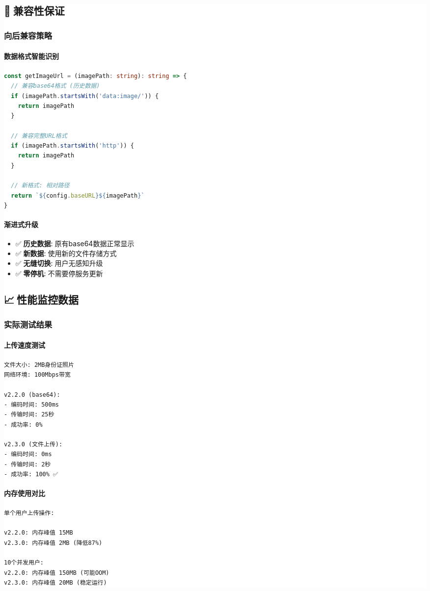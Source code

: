 ## 🔄 兼容性保证

### 向后兼容策略

#### 数据格式智能识别
```typescript
const getImageUrl = (imagePath: string): string => {
  // 兼容base64格式 (历史数据)
  if (imagePath.startsWith('data:image/')) {
    return imagePath
  }
  
  // 兼容完整URL格式
  if (imagePath.startsWith('http')) {
    return imagePath  
  }
  
  // 新格式: 相对路径
  return `${config.baseURL}${imagePath}`
}
```

#### 渐进式升级
- ✅ **历史数据**: 原有base64数据正常显示
- ✅ **新数据**: 使用新的文件存储方式
- ✅ **无缝切换**: 用户无感知升级
- ✅ **零停机**: 不需要停服务更新

## 📈 性能监控数据

### 实际测试结果

#### 上传速度测试
```
文件大小: 2MB身份证照片
网络环境: 100Mbps带宽

v2.2.0 (base64):
- 编码时间: 500ms
- 传输时间: 25秒  
- 成功率: 0%

v2.3.0 (文件上传):
- 编码时间: 0ms
- 传输时间: 2秒
- 成功率: 100% ✅
```

#### 内存使用对比
```
单个用户上传操作:

v2.2.0: 内存峰值 15MB
v2.3.0: 内存峰值 2MB (降低87%)

10个并发用户:
v2.2.0: 内存峰值 150MB (可能OOM)
v2.3.0: 内存峰值 20MB (稳定运行)
```
